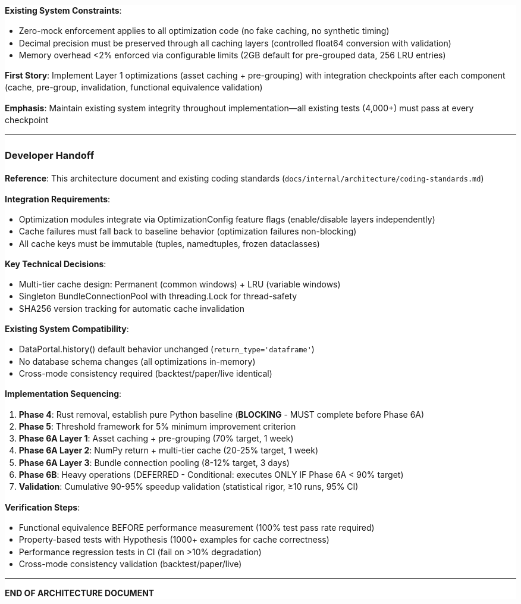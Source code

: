 **Existing System Constraints**:
- Zero-mock enforcement applies to all optimization code (no fake caching, no synthetic timing)
- Decimal precision must be preserved through all caching layers (controlled float64 conversion with validation)
- Memory overhead <2% enforced via configurable limits (2GB default for pre-grouped data, 256 LRU entries)

**First Story**: Implement Layer 1 optimizations (asset caching + pre-grouping) with integration checkpoints after each component (cache, pre-group, invalidation, functional equivalence validation)

**Emphasis**: Maintain existing system integrity throughout implementation—all existing tests (4,000+) must pass at every checkpoint

---

### Developer Handoff

**Reference**: This architecture document and existing coding standards (`docs/internal/architecture/coding-standards.md`)

**Integration Requirements**:
- Optimization modules integrate via OptimizationConfig feature flags (enable/disable layers independently)
- Cache failures must fall back to baseline behavior (optimization failures non-blocking)
- All cache keys must be immutable (tuples, namedtuples, frozen dataclasses)

**Key Technical Decisions**:
- Multi-tier cache design: Permanent (common windows) + LRU (variable windows)
- Singleton BundleConnectionPool with threading.Lock for thread-safety
- SHA256 version tracking for automatic cache invalidation

**Existing System Compatibility**:
- DataPortal.history() default behavior unchanged (`return_type='dataframe'`)
- No database schema changes (all optimizations in-memory)
- Cross-mode consistency required (backtest/paper/live identical)

**Implementation Sequencing**:
1. **Phase 4**: Rust removal, establish pure Python baseline (**BLOCKING** - MUST complete before Phase 6A)
2. **Phase 5**: Threshold framework for 5% minimum improvement criterion
3. **Phase 6A Layer 1**: Asset caching + pre-grouping (70% target, 1 week)
4. **Phase 6A Layer 2**: NumPy return + multi-tier cache (20-25% target, 1 week)
5. **Phase 6A Layer 3**: Bundle connection pooling (8-12% target, 3 days)
6. **Phase 6B**: Heavy operations (DEFERRED - Conditional: executes ONLY IF Phase 6A < 90% target)
7. **Validation**: Cumulative 90-95% speedup validation (statistical rigor, ≥10 runs, 95% CI)

**Verification Steps**:
- Functional equivalence BEFORE performance measurement (100% test pass rate required)
- Property-based tests with Hypothesis (1000+ examples for cache correctness)
- Performance regression tests in CI (fail on >10% degradation)
- Cross-mode consistency validation (backtest/paper/live)

---

**END OF ARCHITECTURE DOCUMENT**
